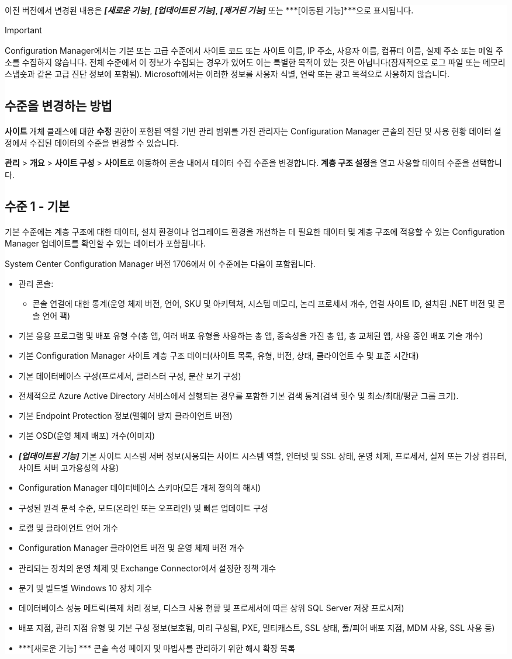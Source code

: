 이전 버전에서 변경된 내용은 ***[새로운 기능]***, ***[업데이트된 기능]***, ***[제거된 기능]*** 또는 ***[이동된 기능]***으로 표시됩니다.


> [!IMPORTANT]
>  Configuration Manager에서는 기본 또는 고급 수준에서 사이트 코드 또는 사이트 이름, IP 주소, 사용자 이름, 컴퓨터 이름, 실제 주소 또는 메일 주소를 수집하지 않습니다. 전체 수준에서 이 정보가 수집되는 경우가 있어도 이는 특별한 목적이 있는 것은 아닙니다(잠재적으로 로그 파일 또는 메모리 스냅숏과 같은 고급 진단 정보에 포함됨). Microsoft에서는 이러한 정보를 사용자 식별, 연락 또는 광고 목적으로 사용하지 않습니다.



##  <a name="bkmk_change"></a> 수준을 변경하는 방법
 **사이트** 개체 클래스에 대한 **수정** 권한이 포함된 역할 기반 관리 범위를 가진 관리자는 Configuration Manager 콘솔의 진단 및 사용 현황 데이터 설정에서 수집된 데이터의 수준을 변경할 수 있습니다.

**관리** > **개요** > **사이트 구성** > **사이트**로 이동하여 콘솔 내에서 데이터 수집 수준을 변경합니다. **계층 구조 설정**을 열고 사용할 데이터 수준을 선택합니다.  



##  <a name="bkmk_level1"></a> 수준 1 - 기본
기본 수준에는 계층 구조에 대한 데이터, 설치 환경이나 업그레이드 환경을 개선하는 데 필요한 데이터 및 계층 구조에 적용할 수 있는 Configuration Manager 업데이트를 확인할 수 있는 데이터가 포함됩니다.

System Center Configuration Manager 버전 1706에서 이 수준에는 다음이 포함됩니다.

- 관리 콘솔:
   - 콘솔 연결에 대한 통계(운영 체제 버전, 언어, SKU 및 아키텍처, 시스템 메모리, 논리 프로세서 개수, 연결 사이트 ID, 설치된 .NET 버전 및 콘솔 언어 팩)

- 기본 응용 프로그램 및 배포 유형 수(총 앱, 여러 배포 유형을 사용하는 총 앱, 종속성을 가진 총 앱, 총 교체된 앱, 사용 중인 배포 기술 개수)

- 기본 Configuration Manager 사이트 계층 구조 데이터(사이트 목록, 유형, 버전, 상태, 클라이언트 수 및 표준 시간대)

- 기본 데이터베이스 구성(프로세서, 클러스터 구성, 분산 보기 구성)

- 전체적으로 Azure Active Directory 서비스에서 실행되는 경우를 포함한 기본 검색 통계(검색 횟수 및 최소/최대/평균 그룹 크기).

- 기본 Endpoint Protection 정보(맬웨어 방지 클라이언트 버전)

- 기본 OSD(운영 체제 배포) 개수(이미지)

- ***[업데이트된 기능]*** 기본 사이트 시스템 서버 정보(사용되는 사이트 시스템 역할, 인터넷 및 SSL 상태, 운영 체제, 프로세서, 실제 또는 가상 컴퓨터, 사이트 서버 고가용성의 사용)

- Configuration Manager 데이터베이스 스키마(모든 개체 정의의 해시)

- 구성된 원격 분석 수준, 모드(온라인 또는 오프라인) 및 빠른 업데이트 구성

- 로캘 및 클라이언트 언어 개수

- Configuration Manager 클라이언트 버전 및 운영 체제 버전 개수

- 관리되는 장치의 운영 체제 및 Exchange Connector에서 설정한 정책 개수

- 분기 및 빌드별 Windows 10 장치 개수

- 데이터베이스 성능 메트릭(복제 처리 정보, 디스크 사용 현황 및 프로세서에 따른 상위 SQL Server 저장 프로시저)

- 배포 지점, 관리 지점 유형 및 기본 구성 정보(보호됨, 미리 구성됨, PXE, 멀티캐스트, SSL 상태, 풀/피어 배포 지점, MDM 사용, SSL 사용 등)

- ***[새로운 기능] *** 콘솔 속성 페이지 및 마법사를 관리하기 위한 해시 확장 목록
